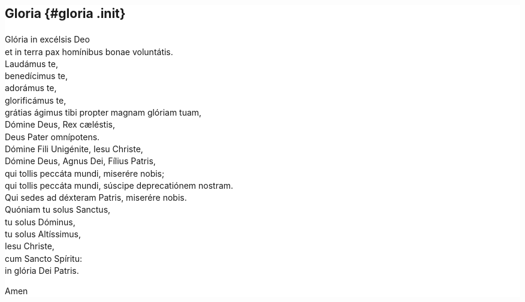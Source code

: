 </div>

</div>

<div class="w-slider-arrow-right slide-arrow">

<div class="w-icon-slider-right">

</div>

</div>

<div
class="w-slider-nav w-slider-nav-invert w-round w-hidden-main w-hidden-medium slide-navigator">

</div>

</div>

</div>

</div>

<div class="w-container item">

<span>Gloria</span> {#gloria .init}
-------------------

<div class="content init">

<div class="w-slider slider" data-animation="slide" data-duration="500"
data-infinite="1">

<div class="w-slider-mask slide-mask">

<div class="w-slide w-clearfix slide-containeer">

Glória in excélsis Deo\
et in terra pax homínibus bonae voluntátis.\
Laudámus te,\
benedícimus te,\
adorámus te,\
glorificámus te,\
grátias ágimus tibi propter magnam glóriam tuam,\
Dómine Deus, Rex cæléstis,\
Deus Pater omnípotens.\
Dómine Fili Unigénite, Iesu Christe,\
Dómine Deus, Agnus Dei, Fílius Patris,\
qui tollis peccáta mundi, miserére nobis;\
qui tollis peccáta mundi, súscipe deprecatiónem nostram.\
Qui sedes ad déxteram Patris, miserére nobis.\
Quóniam tu solus Sanctus,\
tu solus Dóminus,\
tu solus Altíssimus,\
Iesu Christe,\
cum Sancto Spíritu:\
in glória Dei Patris.

Amen
